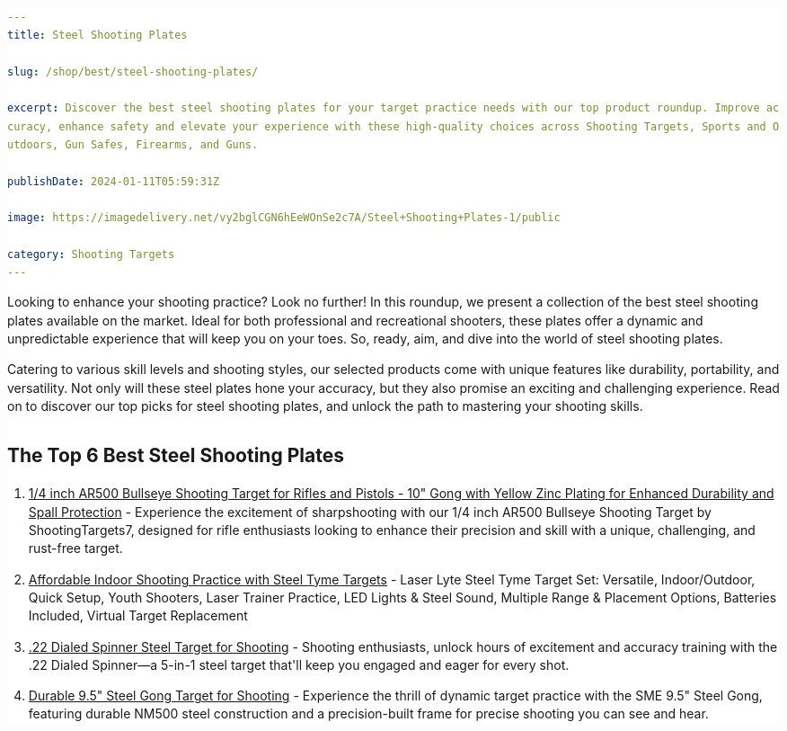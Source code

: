 ```yaml
---
title: Steel Shooting Plates

slug: /shop/best/steel-shooting-plates/

excerpt: Discover the best steel shooting plates for your target practice needs with our top product roundup. Improve accuracy, enhance safety and elevate your experience with these high-quality choices across Shooting Targets, Sports and Outdoors, Gun Safes, Firearms, and Guns.

publishDate: 2024-01-11T05:59:31Z

image: https://imagedelivery.net/vy2bglCGN6hEeWOnSe2c7A/Steel+Shooting+Plates-1/public

category: Shooting Targets
---
```


Looking to enhance your shooting practice? Look no further! In this roundup, we present a collection of the best steel shooting plates available on the market. Ideal for both professional and recreational shooters, these plates offer a dynamic and unpredictable experience that will keep you on your toes. So, ready, aim, and dive into the world of steel shooting plates.

Catering to various skill levels and shooting styles, our selected products come with unique features like durability, portability, and versatility. Not only will these steel plates hone your accuracy, but they also promise an exciting and challenging experience. Read on to discover our top picks for steel shooting plates, and unlock the path to mastering your shooting skills.

## The Top 6 Best Steel Shooting Plates

1. [1/4 inch AR500 Bullseye Shooting Target for Rifles and Pistols - 10" Gong with Yellow Zinc Plating for Enhanced Durability and Spall Protection](https://serp.ly/@universityofguns/amazon/steel-shooting-plates?utm_source=universityofguns&utm_medium=organic&utm_campaign=website) - Experience the excitement of sharpshooting with our 1/4 inch AR500 Bullseye Shooting Target by ShootingTargets7, designed for rifle enthusiasts looking to enhance their precision and skill with a unique, challenging, and rust-free target.

2. [Affordable Indoor Shooting Practice with Steel Tyme Targets](https://serp.ly/@universityofguns/amazon/steel-shooting-plates?utm_source=universityofguns&utm_medium=organic&utm_campaign=website) - Laser Lyte Steel Tyme Target Set: Versatile, Indoor/Outdoor, Quick Setup, Youth Shooters, Laser Trainer Practice, LED Lights & Steel Sound, Multiple Range & Placement Options, Batteries Included, Virtual Target Replacement

3. [.22 Dialed Spinner Steel Target for Shooting](https://serp.ly/@universityofguns/amazon/steel-shooting-plates?utm_source=universityofguns&utm_medium=organic&utm_campaign=website) - Shooting enthusiasts, unlock hours of excitement and accuracy training with the .22 Dialed Spinner—a 5-in-1 steel target that'll keep you engaged and eager for every shot.

4. [Durable 9.5" Steel Gong Target for Shooting](https://serp.ly/@universityofguns/amazon/steel-shooting-plates?utm_source=universityofguns&utm_medium=organic&utm_campaign=website) - Experience the thrill of dynamic target practice with the SME 9.5" Steel Gong, featuring durable NM500 steel construction and a precision-built frame for precise shooting you can see and hear.
